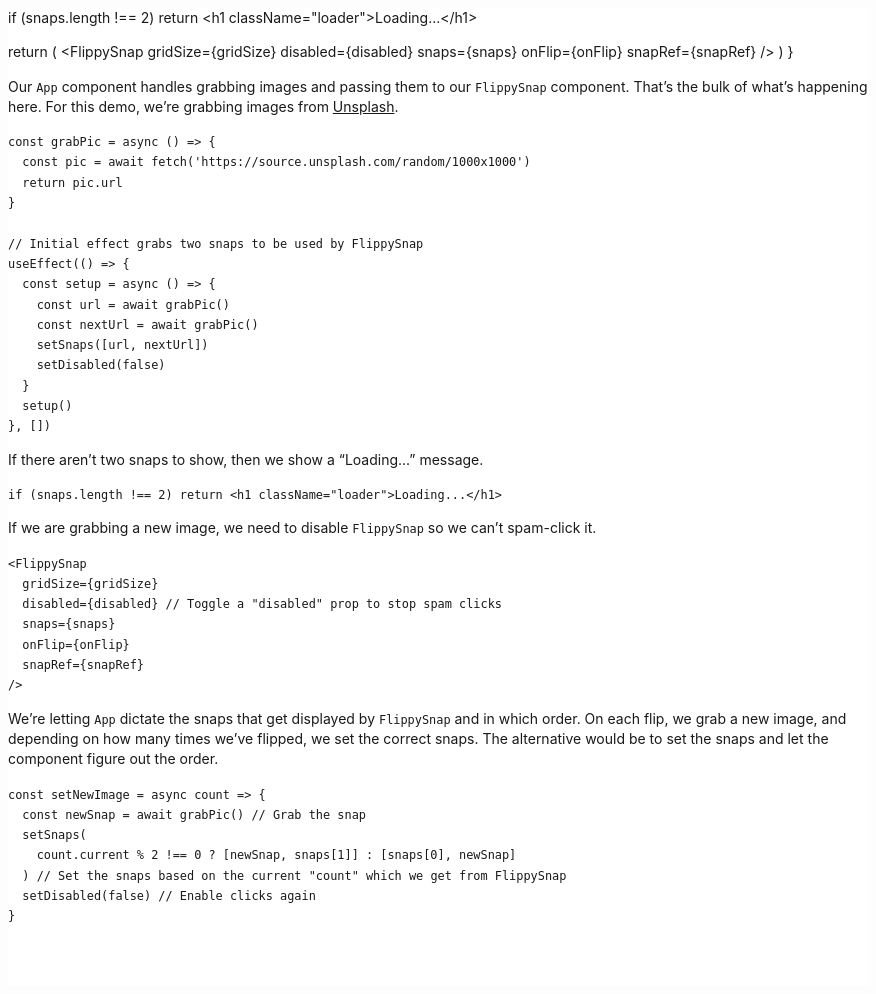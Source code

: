   if (snaps.length !== 2) return &lt;h1 className="loader"&gt;Loading...&lt;/h1&gt;

  return (
    &lt;FlippySnap
      gridSize={gridSize}
      disabled={disabled}
      snaps={snaps}
      onFlip={onFlip}
      snapRef={snapRef}
    /&gt;
  )
}</code></pre>

Our `App` component handles grabbing images and passing them to our `FlippySnap` component. That’s the bulk of what’s happening here. For this demo, we’re grabbing images from [Unsplash](https://source.unsplash.com).

<pre><code class="language-javascript">const grabPic = async () =&gt; {
  const pic = await fetch('https://source.unsplash.com/random/1000x1000')
  return pic.url
}

// Initial effect grabs two snaps to be used by FlippySnap
useEffect(() =&gt; {
  const setup = async () =&gt; {
    const url = await grabPic()
    const nextUrl = await grabPic()
    setSnaps([url, nextUrl])
    setDisabled(false)
  }
  setup()
}, [])</code></pre>

If there aren’t two snaps to show, then we show a “Loading...” message.

<pre><code class="language-javascript">if (snaps.length !== 2) return &lt;h1 className="loader"&gt;Loading...&lt;/h1&gt;</code></pre>

If we are grabbing a new image, we need to disable `FlippySnap` so we can’t spam-click it.

<pre><code class="language-javascript">&lt;FlippySnap
  gridSize={gridSize}
  disabled={disabled} // Toggle a "disabled" prop to stop spam clicks
  snaps={snaps}
  onFlip={onFlip}
  snapRef={snapRef}
/&gt;</code></pre>

We’re letting `App` dictate the snaps that get displayed by `FlippySnap` and in which order. On each flip, we grab a new image, and depending on how many times we’ve flipped, we set the correct snaps. The alternative would be to set the snaps and let the component figure out the order.

<pre><code class="language-javascript">const setNewImage = async count =&gt; {
  const newSnap = await grabPic() // Grab the snap
  setSnaps(
    count.current % 2 !== 0 ? [newSnap, snaps[1]] : [snaps[0], newSnap]
  ) // Set the snaps based on the current "count" which we get from FlippySnap
  setDisabled(false) // Enable clicks again
}
